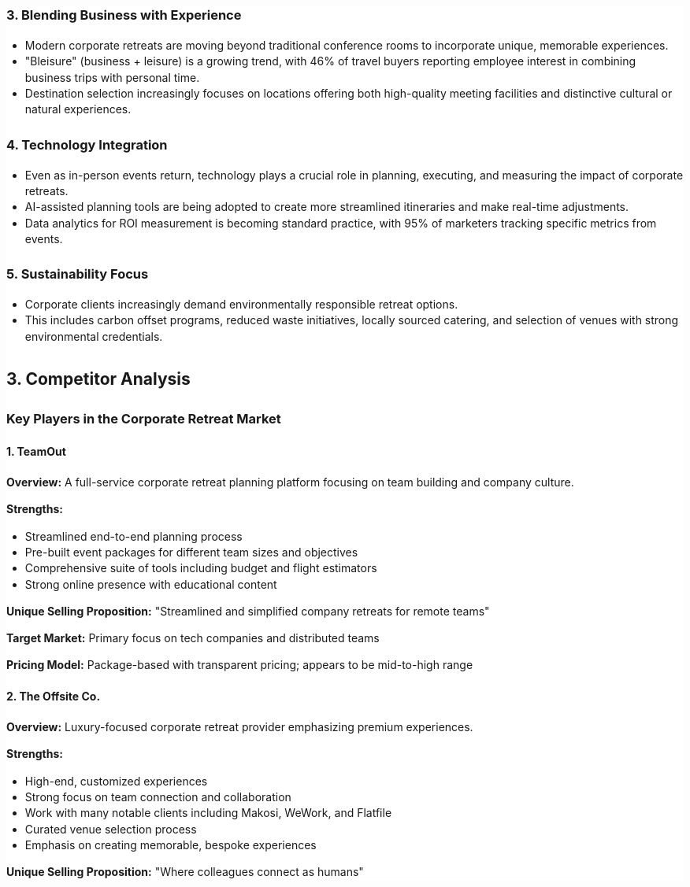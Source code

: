 ### 3. Blending Business with Experience
- Modern corporate retreats are moving beyond traditional conference rooms to incorporate unique, memorable experiences.
- "Bleisure" (business + leisure) is a growing trend, with 46% of travel buyers reporting employee interest in combining business trips with personal time.
- Destination selection increasingly focuses on locations offering both high-quality meeting facilities and distinctive cultural or natural experiences.

### 4. Technology Integration
- Even as in-person events return, technology plays a crucial role in planning, executing, and measuring the impact of corporate retreats.
- AI-assisted planning tools are being adopted to create more streamlined itineraries and make real-time adjustments.
- Data analytics for ROI measurement is becoming standard practice, with 95% of marketers tracking specific metrics from events.

### 5. Sustainability Focus
- Corporate clients increasingly demand environmentally responsible retreat options.
- This includes carbon offset programs, reduced waste initiatives, locally sourced catering, and selection of venues with strong environmental credentials.

## 3. Competitor Analysis

### Key Players in the Corporate Retreat Market

#### 1. TeamOut
**Overview:** A full-service corporate retreat planning platform focusing on team building and company culture.

**Strengths:**
- Streamlined end-to-end planning process
- Pre-built event packages for different team sizes and objectives
- Comprehensive suite of tools including budget and flight estimators
- Strong online presence with educational content

**Unique Selling Proposition:** "Streamlined and simplified company retreats for remote teams"

**Target Market:** Primary focus on tech companies and distributed teams

**Pricing Model:** Package-based with transparent pricing; appears to be mid-to-high range

#### 2. The Offsite Co.
**Overview:** Luxury-focused corporate retreat provider emphasizing premium experiences.

**Strengths:**
- High-end, customized experiences
- Strong focus on team connection and collaboration
- Work with many notable clients including Makosi, WeWork, and Flatfile
- Curated venue selection process
- Emphasis on creating memorable, bespoke experiences

**Unique Selling Proposition:** "Where colleagues connect as humans"
